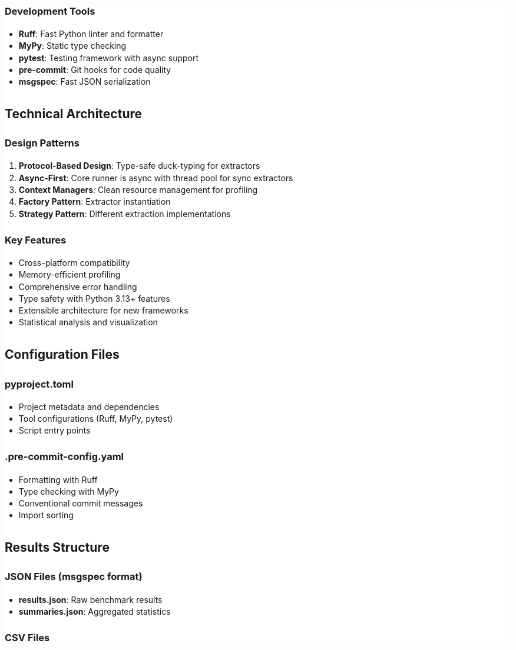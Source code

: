 ### Development Tools

- **Ruff**: Fast Python linter and formatter
- **MyPy**: Static type checking
- **pytest**: Testing framework with async support
- **pre-commit**: Git hooks for code quality
- **msgspec**: Fast JSON serialization

## Technical Architecture

### Design Patterns

1. **Protocol-Based Design**: Type-safe duck-typing for extractors
1. **Async-First**: Core runner is async with thread pool for sync extractors
1. **Context Managers**: Clean resource management for profiling
1. **Factory Pattern**: Extractor instantiation
1. **Strategy Pattern**: Different extraction implementations

### Key Features

- Cross-platform compatibility
- Memory-efficient profiling
- Comprehensive error handling
- Type safety with Python 3.13+ features
- Extensible architecture for new frameworks
- Statistical analysis and visualization

## Configuration Files

### pyproject.toml

- Project metadata and dependencies
- Tool configurations (Ruff, MyPy, pytest)
- Script entry points

### .pre-commit-config.yaml

- Formatting with Ruff
- Type checking with MyPy
- Conventional commit messages
- Import sorting

## Results Structure

### JSON Files (msgspec format)

- **results.json**: Raw benchmark results
- **summaries.json**: Aggregated statistics

### CSV Files
